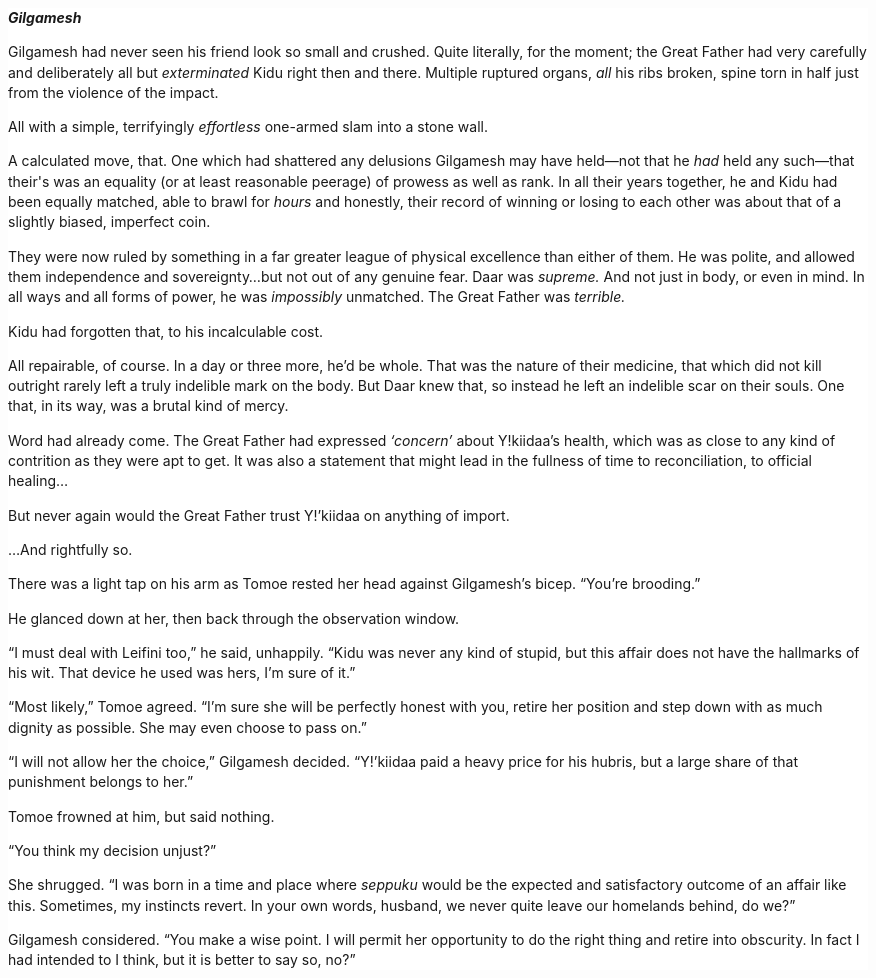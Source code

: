 ***Gilgamesh***

Gilgamesh had never seen his friend look so small and crushed. Quite literally, for the moment; the Great Father had very carefully and deliberately all but *exterminated* Kidu right then and there. Multiple ruptured organs, *all* his ribs broken, spine torn in half just from the violence of the impact.

All with a simple, terrifyingly *effortless* one-armed slam into a stone wall.

A calculated move, that. One which had shattered any delusions Gilgamesh may have held—not that he *had* held any such—that their's was an equality (or at least reasonable peerage) of prowess as well as rank. In all their years together, he and Kidu had been equally matched, able to brawl for *hours* and honestly, their record of winning or losing to each other was about that of a slightly biased, imperfect coin. 

They were now ruled by something in a far greater league of physical excellence than either of them. He was polite, and allowed them independence and sovereignty…but not out of any genuine fear. Daar was *supreme.* And not just in body, or even in mind. In all ways and all forms of power, he was *impossibly* unmatched. The Great Father was *terrible.*

Kidu had forgotten that, to his incalculable cost. 

All repairable, of course. In a day or three more, he’d be whole. That was the nature of their medicine, that which did not kill outright rarely left a truly indelible mark on the body. But Daar knew that, so instead he left an indelible scar on their souls. One that, in its way, was a brutal kind of mercy.

Word had already come. The Great Father had expressed *‘concern’* about Y!kiidaa’s health, which was as close to any kind of contrition as they were apt to get. It was also a statement that might lead in the fullness of time to reconciliation, to official healing…

But never again would the Great Father trust Y!’kiidaa on anything of import.

…And rightfully so.

There was a light tap on his arm as Tomoe rested her head against Gilgamesh’s bicep. “You’re brooding.”

He glanced down at her, then back through the observation window.

“I must deal with Leifini too,” he said, unhappily. “Kidu was never any kind of stupid, but this affair does not have the hallmarks of his wit. That device he used was hers, I’m sure of it.”

“Most likely,” Tomoe agreed. “I’m sure she will be perfectly honest with you, retire her position and step down with as much dignity as possible. She may even choose to pass on.”

“I will not allow her the choice,” Gilgamesh decided. “Y!’kiidaa paid a heavy price for his hubris, but a large share of that punishment belongs to her.”

Tomoe frowned at him, but said nothing. 

“You think my decision unjust?”

She shrugged. “I was born in a time and place where *seppuku* would be the expected and satisfactory outcome of an affair like this. Sometimes, my instincts revert. In your own words, husband, we never quite leave our homelands behind, do we?”

Gilgamesh considered. “You make a wise point. I will permit her opportunity to do the right thing and retire into obscurity. In fact I had intended to I think, but it is better to say so, no?”
